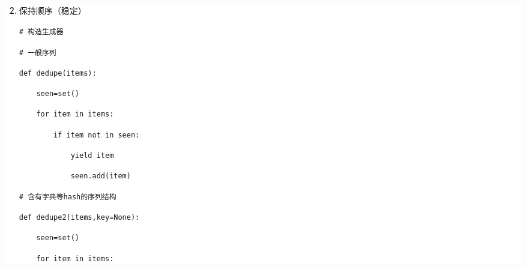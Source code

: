 2. 保持顺序（稳定）

    ```
    # 构造生成器
    ```

    ```
    
    ```

    ```
    # 一般序列
    ```

    ```
    def dedupe(items):
    ```

    ```
        seen=set()
    ```

    ```
        for item in items:
    ```

    ```
            if item not in seen:
    ```

    ```
                yield item
    ```

    ```
                seen.add(item)
    ```

    ```
    # 含有字典等hash的序列结构
    ```

    ```
    def dedupe2(items,key=None):
    ```

    ```
        seen=set()
    ```

    ```
        for item in items:
    ```
